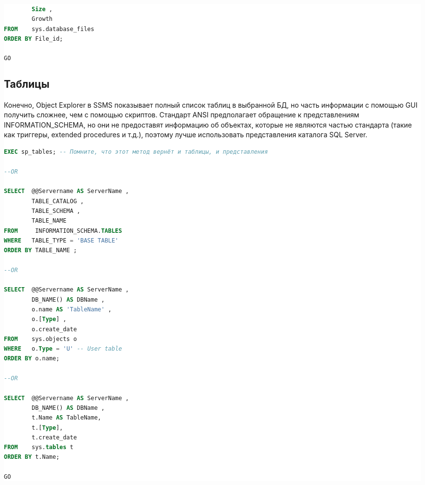 ```sql
        Size ,
        Growth
FROM    sys.database_files
ORDER BY File_id;

GO
```


## Таблицы

Конечно, Object Explorer в SSMS показывает полный список таблиц в выбранной БД, но часть информации с помощью GUI получить сложнее, чем с помощью скриптов. Стандарт ANSI предполагает обращение к представлениям INFORMATION_SCHEMA, но они не предоставят информацию об объектах, которые не являются частью стандарта (такие как триггеры, extended procedures и т.д.), поэтому лучше использовать представления каталога SQL Server.

```sql
EXEC sp_tables; -- Помните, что этот метод вернёт и таблицы, и представления

--OR

SELECT  @@Servername AS ServerName ,
        TABLE_CATALOG ,
        TABLE_SCHEMA ,
        TABLE_NAME
FROM     INFORMATION_SCHEMA.TABLES
WHERE   TABLE_TYPE = 'BASE TABLE'
ORDER BY TABLE_NAME ;

--OR

SELECT  @@Servername AS ServerName ,
        DB_NAME() AS DBName ,
        o.name AS 'TableName' ,
        o.[Type] ,
        o.create_date
FROM    sys.objects o
WHERE   o.Type = 'U' -- User table
ORDER BY o.name;

--OR

SELECT  @@Servername AS ServerName ,
        DB_NAME() AS DBName ,
        t.Name AS TableName,
        t.[Type],
        t.create_date
FROM    sys.tables t
ORDER BY t.Name;

GO
```
